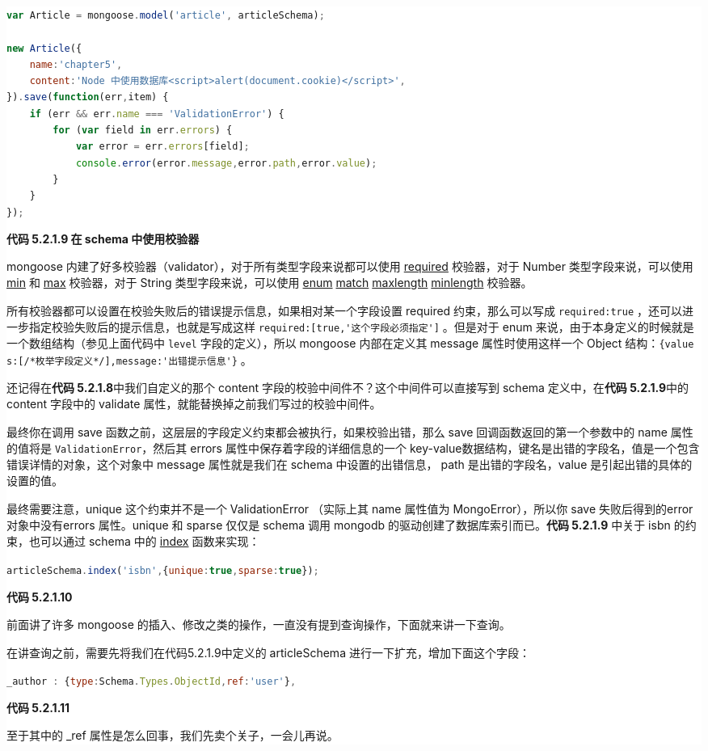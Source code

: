 ```javascript
var Article = mongoose.model('article', articleSchema);

new Article({
    name:'chapter5',
    content:'Node 中使用数据库<script>alert(document.cookie)</script>',
}).save(function(err,item) {
    if (err && err.name === 'ValidationError') {
        for (var field in err.errors) {
            var error = err.errors[field];
            console.error(error.message,error.path,error.value);
        }
    }
});
```

**代码 5.2.1.9 在 schema 中使用校验器**

mongoose 内建了好多校验器（validator），对于所有类型字段来说都可以使用 [required](https://mongoosejs.com/docs/api.html#schematype_SchemaType-required) 校验器，对于 Number 类型字段来说，可以使用 [min](https://mongoosejs.com/docs/api.html#schema_number_SchemaNumber-min) 和 [max](https://mongoosejs.com/docs/api.html#schema_number_SchemaNumber-max) 校验器，对于 String 类型字段来说，可以使用 [enum](https://mongoosejs.com/docs/api.html#schema_string_SchemaString-enum) [match](https://mongoosejs.com/docs/api.html#schema_string_SchemaString-match) [maxlength](https://mongoosejs.com/docs/api.html#schema_string_SchemaString-maxlength) [minlength](https://mongoosejs.com/docs/api.html#schema_string_SchemaString-minlength) 校验器。

所有校验器都可以设置在校验失败后的错误提示信息，如果相对某一个字段设置 required 约束，那么可以写成 `required:true` ，还可以进一步指定校验失败后的提示信息，也就是写成这样 `required:[true,'这个字段必须指定']` 。但是对于 enum 来说，由于本身定义的时候就是一个数组结构（参见上面代码中 `level` 字段的定义），所以 mongoose 内部在定义其 message 属性时使用这样一个 Object 结构：`{values:[/*枚举字段定义*/],message:'出错提示信息'}` 。

还记得在**代码 5.2.1.8**中我们自定义的那个 content 字段的校验中间件不？这个中间件可以直接写到 schema 定义中，在**代码 5.2.1.9**中的 content 字段中的 validate 属性，就能替换掉之前我们写过的校验中间件。

最终你在调用 save 函数之前，这层层的字段定义约束都会被执行，如果校验出错，那么 save 回调函数返回的第一个参数中的 name 属性的值将是 `ValidationError`，然后其 errors 属性中保存着字段的详细信息的一个 key-value数据结构，键名是出错的字段名，值是一个包含错误详情的对象，这个对象中 message 属性就是我们在 schema 中设置的出错信息， path 是出错的字段名，value 是引起出错的具体的设置的值。

最终需要注意，unique 这个约束并不是一个  ValidationError （实际上其 name 属性值为 MongoError），所以你  save 失败后得到的error 对象中没有errors 属性。unique 和 sparse 仅仅是 schema 调用 mongodb 的驱动创建了数据库索引而已。**代码 5.2.1.9** 中关于 isbn 的约束，也可以通过 schema 中的 [index](https://mongoosejs.com/docs/api.html#schema_Schema-index) 函数来实现：

```javascript
articleSchema.index('isbn',{unique:true,sparse:true});
```

**代码 5.2.1.10**

前面讲了许多 mongoose 的插入、修改之类的操作，一直没有提到查询操作，下面就来讲一下查询。

在讲查询之前，需要先将我们在代码5.2.1.9中定义的 articleSchema 进行一下扩充，增加下面这个字段：

```javascript
_author : {type:Schema.Types.ObjectId,ref:'user'},
```

**代码 5.2.1.11**

至于其中的 _ref 属性是怎么回事，我们先卖个关子，一会儿再说。
